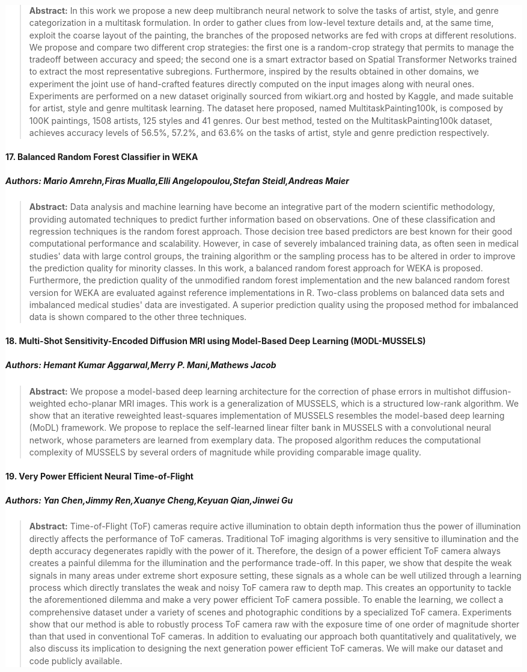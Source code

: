 > **Abstract:** In this work we propose a new deep multibranch neural network to solve the tasks of artist, style, and genre categorization in a multitask formulation. In order to gather clues from low-level texture details and, at the same time, exploit the coarse layout of the painting, the branches of the proposed networks are fed with crops at different resolutions. We propose and compare two different crop strategies: the first one is a random-crop strategy that permits to manage the tradeoff between accuracy and speed; the second one is a smart extractor based on Spatial Transformer Networks trained to extract the most representative subregions. Furthermore, inspired by the results obtained in other domains, we experiment the joint use of hand-crafted features directly computed on the input images along with neural ones. Experiments are performed on a new dataset originally sourced from wikiart.org and hosted by Kaggle, and made suitable for artist, style and genre multitask learning. The dataset here proposed, named MultitaskPainting100k, is composed by 100K paintings, 1508 artists, 125 styles and 41 genres. Our best method, tested on the MultitaskPainting100k dataset, achieves accuracy levels of 56.5%, 57.2%, and 63.6% on the tasks of artist, style and genre prediction respectively.

#### 17. Balanced Random Forest Classifier in WEKA
##### **Authors**: Mario Amrehn,Firas Mualla,Elli Angelopoulou,Stefan Steidl,Andreas Maier
> **Abstract:** Data analysis and machine learning have become an integrative part of the modern scientific methodology, providing automated techniques to predict further information based on observations. One of these classification and regression techniques is the random forest approach. Those decision tree based predictors are best known for their good computational performance and scalability. However, in case of severely imbalanced training data, as often seen in medical studies' data with large control groups, the training algorithm or the sampling process has to be altered in order to improve the prediction quality for minority classes. In this work, a balanced random forest approach for WEKA is proposed. Furthermore, the prediction quality of the unmodified random forest implementation and the new balanced random forest version for WEKA are evaluated against reference implementations in R. Two-class problems on balanced data sets and imbalanced medical studies' data are investigated. A superior prediction quality using the proposed method for imbalanced data is shown compared to the other three techniques.

#### 18. Multi-Shot Sensitivity-Encoded Diffusion MRI using Model-Based Deep   Learning (MODL-MUSSELS)
##### **Authors**: Hemant Kumar Aggarwal,Merry P. Mani,Mathews Jacob
> **Abstract:** We propose a model-based deep learning architecture for the correction of phase errors in multishot diffusion-weighted echo-planar MRI images. This work is a generalization of MUSSELS, which is a structured low-rank algorithm. We show that an iterative reweighted least-squares implementation of MUSSELS resembles the model-based deep learning (MoDL) framework. We propose to replace the self-learned linear filter bank in MUSSELS with a convolutional neural network, whose parameters are learned from exemplary data. The proposed algorithm reduces the computational complexity of MUSSELS by several orders of magnitude while providing comparable image quality.

#### 19. Very Power Efficient Neural Time-of-Flight
##### **Authors**: Yan Chen,Jimmy Ren,Xuanye Cheng,Keyuan Qian,Jinwei Gu
> **Abstract:** Time-of-Flight (ToF) cameras require active illumination to obtain depth information thus the power of illumination directly affects the performance of ToF cameras. Traditional ToF imaging algorithms is very sensitive to illumination and the depth accuracy degenerates rapidly with the power of it. Therefore, the design of a power efficient ToF camera always creates a painful dilemma for the illumination and the performance trade-off. In this paper, we show that despite the weak signals in many areas under extreme short exposure setting, these signals as a whole can be well utilized through a learning process which directly translates the weak and noisy ToF camera raw to depth map. This creates an opportunity to tackle the aforementioned dilemma and make a very power efficient ToF camera possible. To enable the learning, we collect a comprehensive dataset under a variety of scenes and photographic conditions by a specialized ToF camera. Experiments show that our method is able to robustly process ToF camera raw with the exposure time of one order of magnitude shorter than that used in conventional ToF cameras. In addition to evaluating our approach both quantitatively and qualitatively, we also discuss its implication to designing the next generation power efficient ToF cameras. We will make our dataset and code publicly available.
